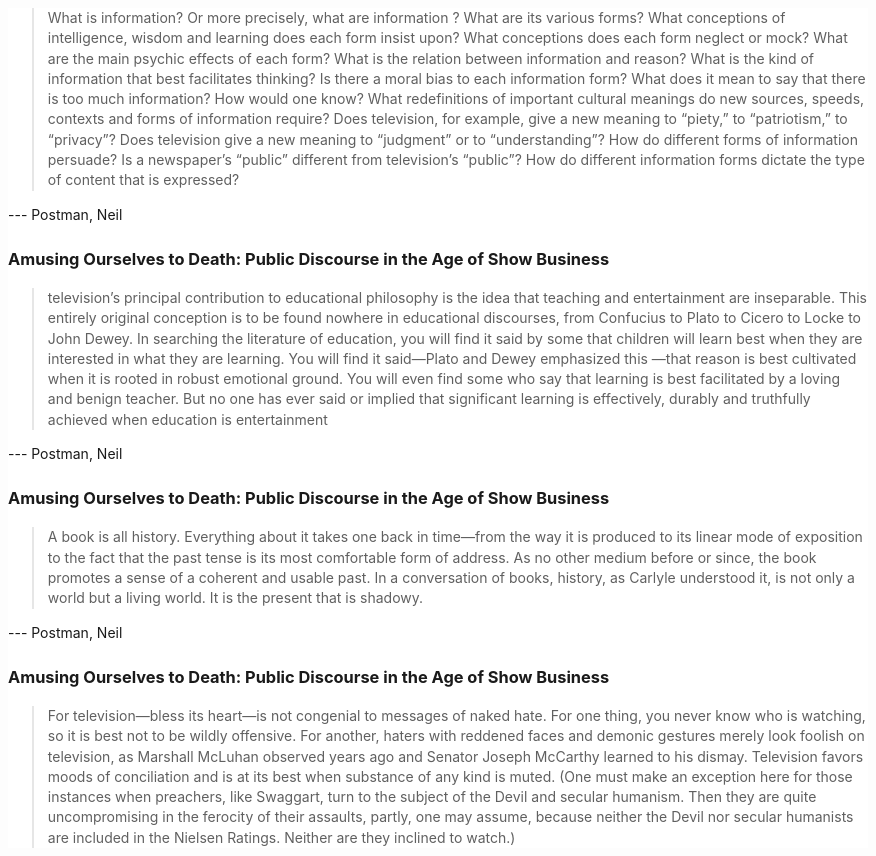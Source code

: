 > What is information? Or more precisely, what are information ? What
> are its various forms? What conceptions of intelligence, wisdom and
> learning does each form insist upon? What conceptions does each form
> neglect or mock? What are the main psychic effects of each form? What
> is the relation between information and reason? What is the kind of
> information that best facilitates thinking? Is there a moral bias to
> each information form? What does it mean to say that there is too much
> information? How would one know? What redefinitions of important
> cultural meanings do new sources, speeds, contexts and forms of
> information require? Does television, for example, give a new meaning
> to “piety,” to “patriotism,” to “privacy”? Does television give a new
> meaning to “judgment” or to “understanding”? How do different forms of
> information persuade? Is a newspaper’s “public” different from
> television’s “public”? How do different information forms dictate the
> type of content that is expressed?

 --- Postman, Neil

### Amusing Ourselves to Death: Public Discourse in the Age of Show Business

> television’s principal contribution to educational philosophy is the
> idea that teaching and entertainment are inseparable. This entirely
> original conception is to be found nowhere in educational discourses,
> from Confucius to Plato to Cicero to Locke to John Dewey. In searching
> the literature of education, you will find it said by some that
> children will learn best when they are interested in what they are
> learning. You will find it said—Plato and Dewey emphasized this —that
> reason is best cultivated when it is rooted in robust emotional
> ground. You will even find some who say that learning is best
> facilitated by a loving and benign teacher. But no one has ever said
> or implied that significant learning is effectively, durably and
> truthfully achieved when education is entertainment

 --- Postman, Neil

### Amusing Ourselves to Death: Public Discourse in the Age of Show Business

> A book is all history. Everything about it takes one back in time—from
> the way it is produced to its linear mode of exposition to the fact
> that the past tense is its most comfortable form of address. As no
> other medium before or since, the book promotes a sense of a coherent
> and usable past. In a conversation of books, history, as Carlyle
> understood it, is not only a world but a living world. It is the
> present that is shadowy.

 --- Postman, Neil

### Amusing Ourselves to Death: Public Discourse in the Age of Show Business

> For television—bless its heart—is not congenial to messages of naked
> hate. For one thing, you never know who is watching, so it is best not
> to be wildly offensive. For another, haters with reddened faces and
> demonic gestures merely look foolish on television, as Marshall
> McLuhan observed years ago and Senator Joseph McCarthy learned to his
> dismay. Television favors moods of conciliation and is at its best
> when substance of any kind is muted. (One must make an exception here
> for those instances when preachers, like Swaggart, turn to the subject
> of the Devil and secular humanism. Then they are quite uncompromising
> in the ferocity of their assaults, partly, one may assume, because
> neither the Devil nor secular humanists are included in the Nielsen
> Ratings. Neither are they inclined to watch.)
